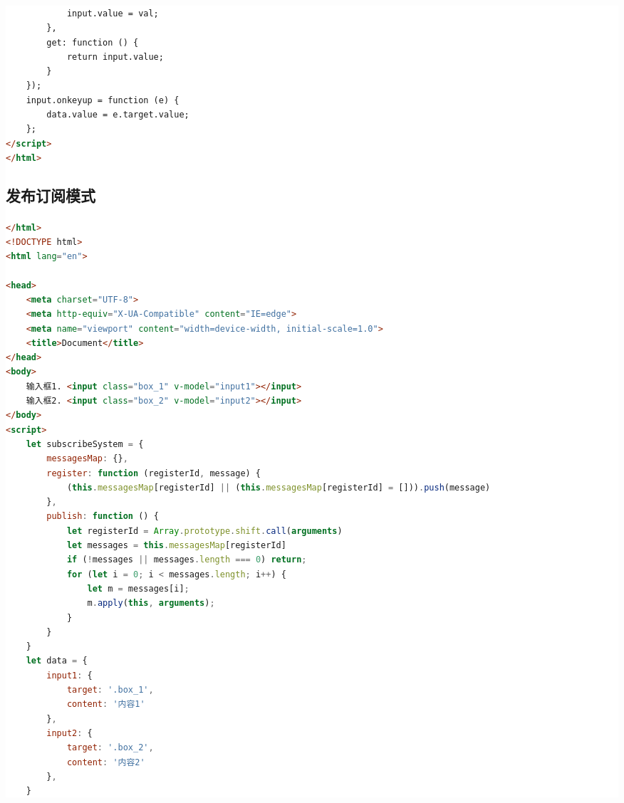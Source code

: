 ```html
            input.value = val;
        },
        get: function () {
            return input.value;
        }
    });
    input.onkeyup = function (e) {
        data.value = e.target.value;
    };
</script>
</html>
```











## 发布订阅模式

```html
</html>
<!DOCTYPE html>
<html lang="en">

<head>
    <meta charset="UTF-8">
    <meta http-equiv="X-UA-Compatible" content="IE=edge">
    <meta name="viewport" content="width=device-width, initial-scale=1.0">
    <title>Document</title>
</head>
<body>
    输入框1. <input class="box_1" v-model="input1"></input>
    输入框2. <input class="box_2" v-model="input2"></input>
</body>
<script>
    let subscribeSystem = {
        messagesMap: {},
        register: function (registerId, message) {
            (this.messagesMap[registerId] || (this.messagesMap[registerId] = [])).push(message)
        },
        publish: function () {
            let registerId = Array.prototype.shift.call(arguments)
            let messages = this.messagesMap[registerId]
            if (!messages || messages.length === 0) return;
            for (let i = 0; i < messages.length; i++) {
                let m = messages[i];
                m.apply(this, arguments);
            }
        }
    }
    let data = {
        input1: {
            target: '.box_1',
            content: '内容1'
        },
        input2: {
            target: '.box_2',
            content: '内容2'
        },
    }

```